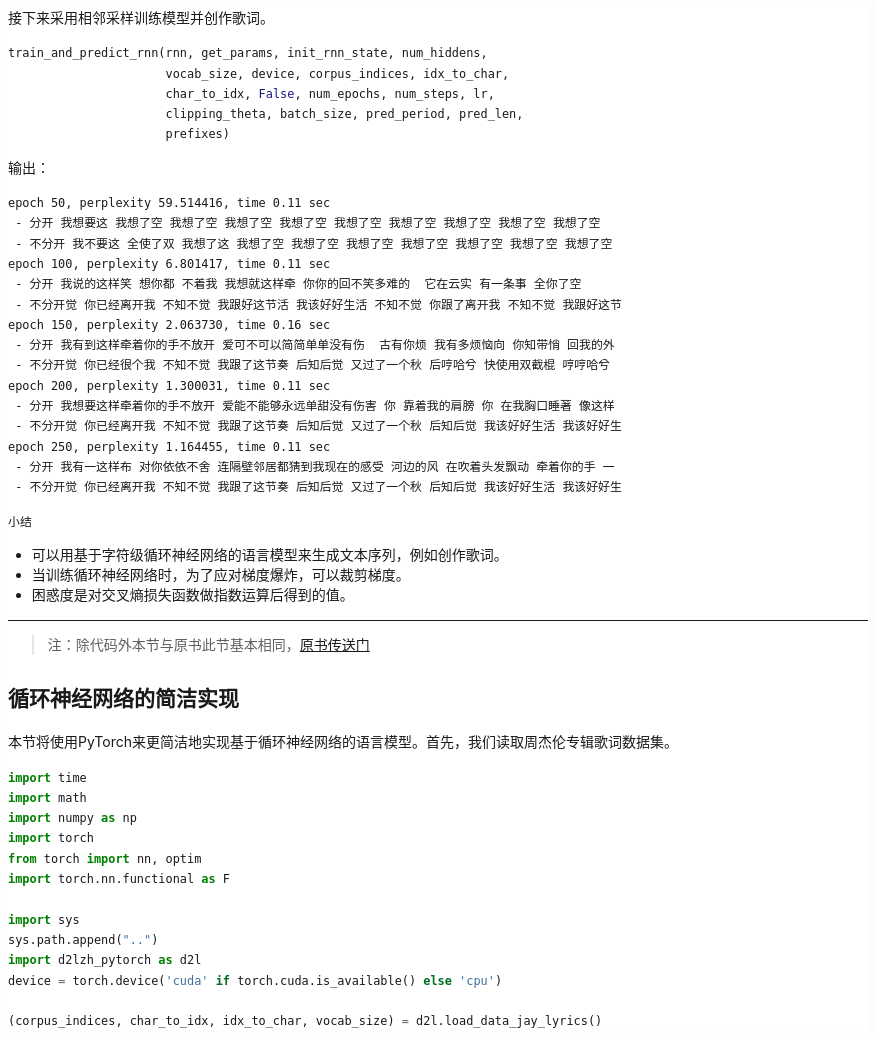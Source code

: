 接下来采用相邻采样训练模型并创作歌词。

``` python
train_and_predict_rnn(rnn, get_params, init_rnn_state, num_hiddens,
                      vocab_size, device, corpus_indices, idx_to_char,
                      char_to_idx, False, num_epochs, num_steps, lr,
                      clipping_theta, batch_size, pred_period, pred_len,
                      prefixes)
```
输出：
```
epoch 50, perplexity 59.514416, time 0.11 sec
 - 分开 我想要这 我想了空 我想了空 我想了空 我想了空 我想了空 我想了空 我想了空 我想了空 我想了空
 - 不分开 我不要这 全使了双 我想了这 我想了空 我想了空 我想了空 我想了空 我想了空 我想了空 我想了空
epoch 100, perplexity 6.801417, time 0.11 sec
 - 分开 我说的这样笑 想你都 不着我 我想就这样牵 你你的回不笑多难的  它在云实 有一条事 全你了空  
 - 不分开觉 你已经离开我 不知不觉 我跟好这节活 我该好好生活 不知不觉 你跟了离开我 不知不觉 我跟好这节
epoch 150, perplexity 2.063730, time 0.16 sec
 - 分开 我有到这样牵着你的手不放开 爱可不可以简简单单没有伤  古有你烦 我有多烦恼向 你知带悄 回我的外
 - 不分开觉 你已经很个我 不知不觉 我跟了这节奏 后知后觉 又过了一个秋 后哼哈兮 快使用双截棍 哼哼哈兮 
epoch 200, perplexity 1.300031, time 0.11 sec
 - 分开 我想要这样牵着你的手不放开 爱能不能够永远单甜没有伤害 你 靠着我的肩膀 你 在我胸口睡著 像这样
 - 不分开觉 你已经离开我 不知不觉 我跟了这节奏 后知后觉 又过了一个秋 后知后觉 我该好好生活 我该好好生
epoch 250, perplexity 1.164455, time 0.11 sec
 - 分开 我有一这样布 对你依依不舍 连隔壁邻居都猜到我现在的感受 河边的风 在吹着头发飘动 牵着你的手 一
 - 不分开觉 你已经离开我 不知不觉 我跟了这节奏 后知后觉 又过了一个秋 后知后觉 我该好好生活 我该好好生
```

`小结`

* 可以用基于字符级循环神经网络的语言模型来生成文本序列，例如创作歌词。
* 当训练循环神经网络时，为了应对梯度爆炸，可以裁剪梯度。
* 困惑度是对交叉熵损失函数做指数运算后得到的值。



-----------
> 注：除代码外本节与原书此节基本相同，[原书传送门](https://zh.d2l.ai/chapter_recurrent-neural-networks/rnn-scratch.html)



##  循环神经网络的简洁实现

本节将使用PyTorch来更简洁地实现基于循环神经网络的语言模型。首先，我们读取周杰伦专辑歌词数据集。

``` python
import time
import math
import numpy as np
import torch
from torch import nn, optim
import torch.nn.functional as F

import sys
sys.path.append("..") 
import d2lzh_pytorch as d2l
device = torch.device('cuda' if torch.cuda.is_available() else 'cpu')

(corpus_indices, char_to_idx, idx_to_char, vocab_size) = d2l.load_data_jay_lyrics()
```
